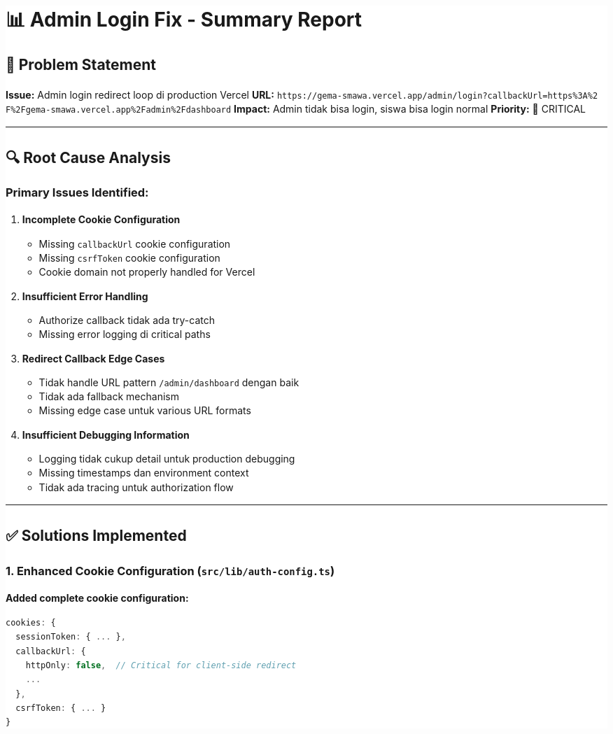 # 📊 Admin Login Fix - Summary Report

## 🎯 Problem Statement

**Issue:** Admin login redirect loop di production Vercel
**URL:** `https://gema-smawa.vercel.app/admin/login?callbackUrl=https%3A%2F%2Fgema-smawa.vercel.app%2Fadmin%2Fdashboard`
**Impact:** Admin tidak bisa login, siswa bisa login normal
**Priority:** 🔴 CRITICAL

---

## 🔍 Root Cause Analysis

### Primary Issues Identified:

1. **Incomplete Cookie Configuration**
   - Missing `callbackUrl` cookie configuration
   - Missing `csrfToken` cookie configuration
   - Cookie domain not properly handled for Vercel

2. **Insufficient Error Handling**
   - Authorize callback tidak ada try-catch
   - Missing error logging di critical paths

3. **Redirect Callback Edge Cases**
   - Tidak handle URL pattern `/admin/dashboard` dengan baik
   - Tidak ada fallback mechanism
   - Missing edge case untuk various URL formats

4. **Insufficient Debugging Information**
   - Logging tidak cukup detail untuk production debugging
   - Missing timestamps dan environment context
   - Tidak ada tracing untuk authorization flow

---

## ✅ Solutions Implemented

### 1. Enhanced Cookie Configuration (`src/lib/auth-config.ts`)

**Added complete cookie configuration:**
```typescript
cookies: {
  sessionToken: { ... },
  callbackUrl: {
    httpOnly: false,  // Critical for client-side redirect
    ...
  },
  csrfToken: { ... }
}
```
